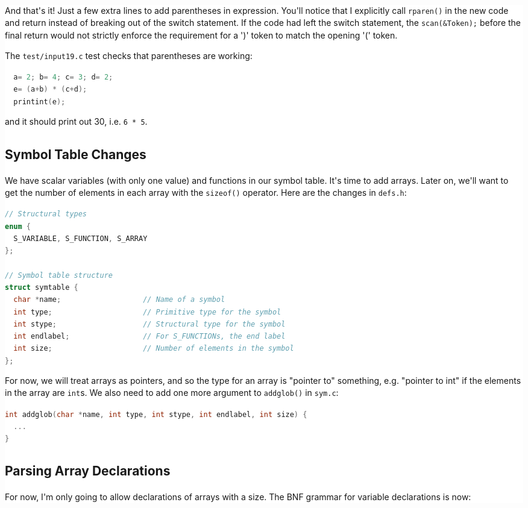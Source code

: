 And that's it! Just a few extra lines to add parentheses in expression.
You'll notice that I explicitly call `rparen()` in the new code and
return instead of breaking out of the switch statement. If the code
had left the switch statement, the `scan(&Token);` before the final
return would not strictly enforce the requirement for a ')' token
to match the opening '(' token.

The `test/input19.c` test checks that parentheses are working:

```c
  a= 2; b= 4; c= 3; d= 2;
  e= (a+b) * (c+d);
  printint(e);
```

and it should print out 30, i.e. `6 * 5`.

## Symbol Table Changes

We have scalar variables (with only one value) and functions in our
symbol table. It's time to add arrays. Later on, we'll want to
get the number of elements in each array with the `sizeof()` operator.
Here are the changes in `defs.h`:

```c
// Structural types
enum {
  S_VARIABLE, S_FUNCTION, S_ARRAY
};

// Symbol table structure
struct symtable {
  char *name;                   // Name of a symbol
  int type;                     // Primitive type for the symbol
  int stype;                    // Structural type for the symbol
  int endlabel;                 // For S_FUNCTIONs, the end label
  int size;                     // Number of elements in the symbol
};
```

For now, we will treat arrays as pointers, and so the type for an
array is "pointer to" something, e.g. "pointer to int" if the elements
in the array are `int`s. We also need to add one more argument to
`addglob()` in `sym.c`:

```c
int addglob(char *name, int type, int stype, int endlabel, int size) {
  ...
}
```

## Parsing Array Declarations

For now, I'm only going to allow declarations of arrays with a size.
The BNF grammar for variable declarations is now:
